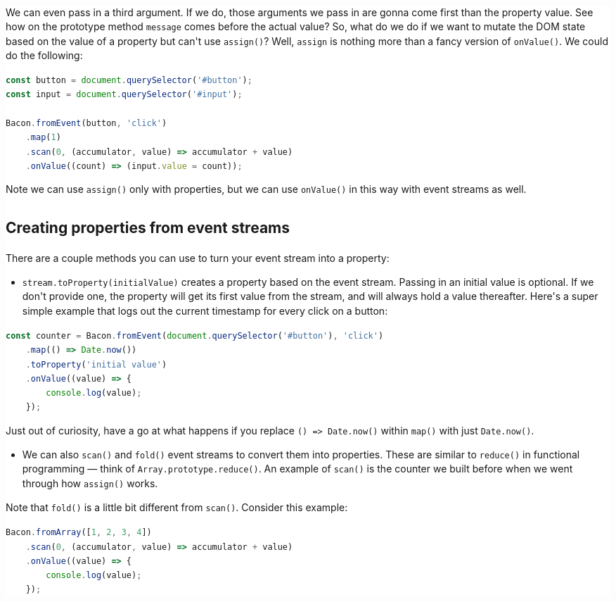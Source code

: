 We can even pass in a third argument. If we do, those arguments we pass in are gonna come first than the property value. See how on the
prototype method `message` comes before the actual value? So, what do we do if we want to mutate the DOM state based on the value of a
property but can't use `assign()`? Well, `assign` is nothing more than a fancy version of `onValue()`. We could do the following:

```js
const button = document.querySelector('#button');
const input = document.querySelector('#input');

Bacon.fromEvent(button, 'click')
    .map(1)
    .scan(0, (accumulator, value) => accumulator + value)
    .onValue((count) => (input.value = count));
```

Note we can use `assign()` only with properties, but we can use `onValue()` in this way with event streams as well.

## Creating properties from event streams

There are a couple methods you can use to turn your event stream into a property:

-   `stream.toProperty(initialValue)` creates a property based on the event stream. Passing in an initial value is optional. If we don't
    provide one, the property will get its first value from the stream, and will always hold a value thereafter. Here's a super simple
    example that logs out the current timestamp for every click on a button:

```js
const counter = Bacon.fromEvent(document.querySelector('#button'), 'click')
    .map(() => Date.now())
    .toProperty('initial value')
    .onValue((value) => {
        console.log(value);
    });
```

Just out of curiosity, have a go at what happens if you replace `() => Date.now()` within `map()` with just `Date.now()`.

-   We can also `scan()` and `fold()` event streams to convert them into properties. These are similar to `reduce()` in functional
    programming — think of `Array.prototype.reduce()`. An example of `scan()` is the counter we built before when we went through how
    `assign()` works.

Note that `fold()` is a little bit different from `scan()`. Consider this example:

```js
Bacon.fromArray([1, 2, 3, 4])
    .scan(0, (accumulator, value) => accumulator + value)
    .onValue((value) => {
        console.log(value);
    });
```
